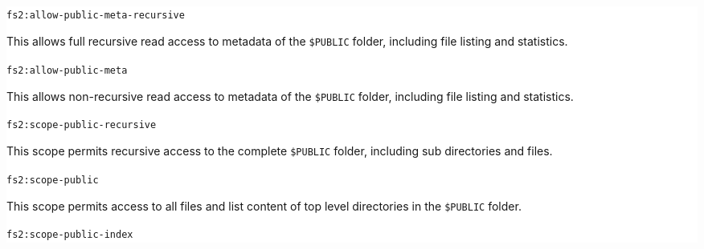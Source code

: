 `fs2:allow-public-meta-recursive`

</td>
<td>

This allows full recursive read access to metadata of the `$PUBLIC` folder, including file listing and statistics.

</td>
</tr>

<tr>
<td>

`fs2:allow-public-meta`

</td>
<td>

This allows non-recursive read access to metadata of the `$PUBLIC` folder, including file listing and statistics.

</td>
</tr>

<tr>
<td>

`fs2:scope-public-recursive`

</td>
<td>

This scope permits recursive access to the complete `$PUBLIC` folder, including sub directories and files.

</td>
</tr>

<tr>
<td>

`fs2:scope-public`

</td>
<td>

This scope permits access to all files and list content of top level directories in the `$PUBLIC` folder.

</td>
</tr>

<tr>
<td>

`fs2:scope-public-index`

</td>
<td>
